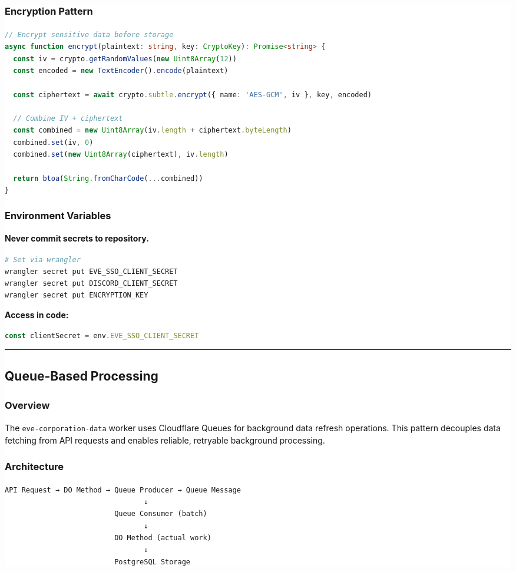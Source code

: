 ### Encryption Pattern

```typescript
// Encrypt sensitive data before storage
async function encrypt(plaintext: string, key: CryptoKey): Promise<string> {
  const iv = crypto.getRandomValues(new Uint8Array(12))
  const encoded = new TextEncoder().encode(plaintext)

  const ciphertext = await crypto.subtle.encrypt({ name: 'AES-GCM', iv }, key, encoded)

  // Combine IV + ciphertext
  const combined = new Uint8Array(iv.length + ciphertext.byteLength)
  combined.set(iv, 0)
  combined.set(new Uint8Array(ciphertext), iv.length)

  return btoa(String.fromCharCode(...combined))
}
```

### Environment Variables

**Never commit secrets to repository.**

```bash
# Set via wrangler
wrangler secret put EVE_SSO_CLIENT_SECRET
wrangler secret put DISCORD_CLIENT_SECRET
wrangler secret put ENCRYPTION_KEY
```

**Access in code:**

```typescript
const clientSecret = env.EVE_SSO_CLIENT_SECRET
```

---

## Queue-Based Processing

### Overview

The `eve-corporation-data` worker uses Cloudflare Queues for background data refresh operations. This pattern decouples data fetching from API requests and enables reliable, retryable background processing.

### Architecture

```
API Request → DO Method → Queue Producer → Queue Message
                                 ↓
                          Queue Consumer (batch)
                                 ↓
                          DO Method (actual work)
                                 ↓
                          PostgreSQL Storage
```
